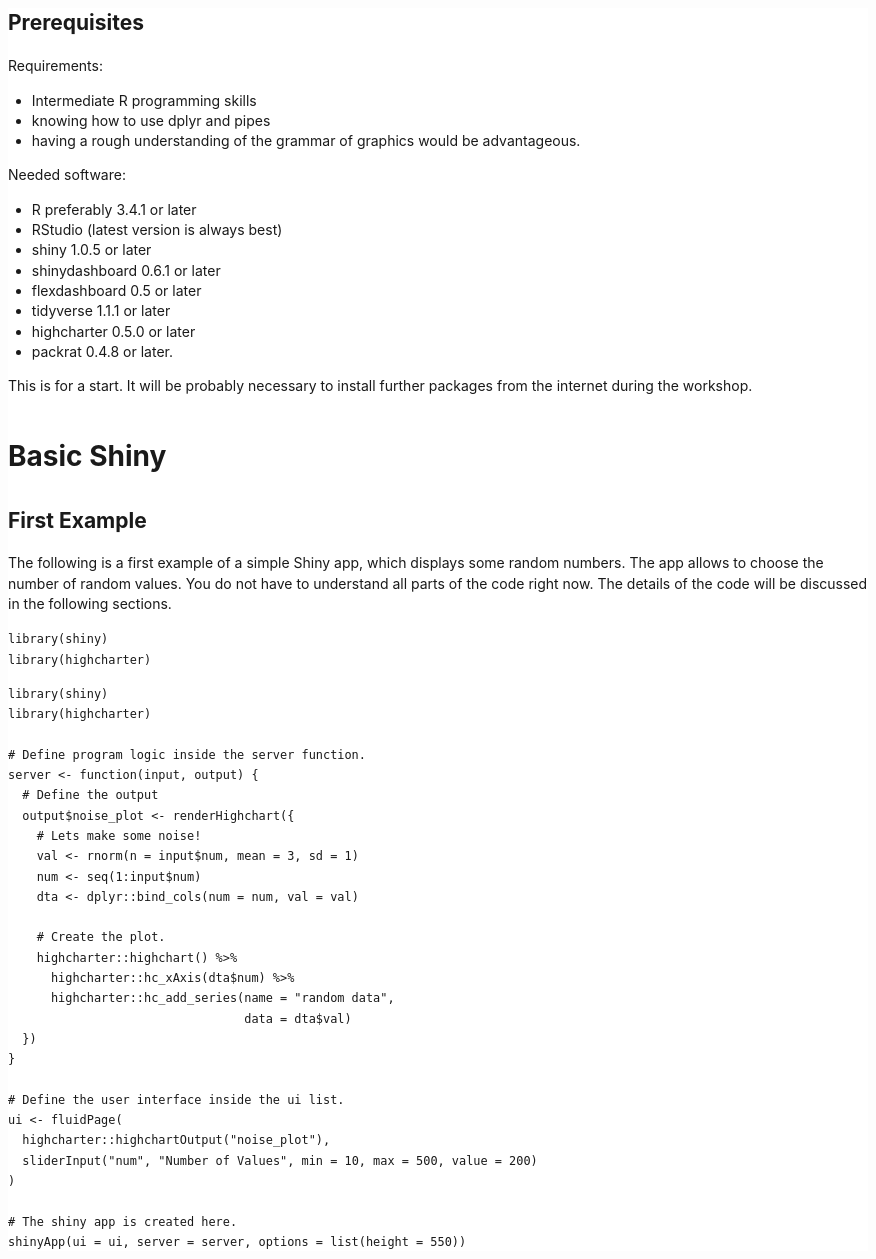 ## Prerequisites
Requirements:

- Intermediate R programming skills 
- knowing how to use dplyr and pipes
- having a rough understanding of the grammar of graphics would be advantageous.

Needed software: 

- R preferably 3.4.1 or later 
- RStudio (latest version is always best) 
- shiny 1.0.5 or later 
- shinydashboard 0.6.1 or later 
- flexdashboard 0.5 or later 
- tidyverse 1.1.1 or later 
- highcharter 0.5.0 or later 
- packrat 0.4.8 or later. 

This is for a start. It will be probably necessary to install further packages 
from the internet during the workshop.

# Basic Shiny
## First Example

The following is a first example of a simple Shiny app, which displays some 
random numbers. The app allows to choose the number of random values. You do not
have to understand all parts of the code right now. The details of the code will
be discussed in the following sections.

```{r include=FALSE}
library(shiny)
library(highcharter)
```


```{r, eval=FALSE}
library(shiny)
library(highcharter)

# Define program logic inside the server function.
server <- function(input, output) {
  # Define the output
  output$noise_plot <- renderHighchart({
    # Lets make some noise!
    val <- rnorm(n = input$num, mean = 3, sd = 1)
    num <- seq(1:input$num)
    dta <- dplyr::bind_cols(num = num, val = val)
    
    # Create the plot.
    highcharter::highchart() %>% 
      highcharter::hc_xAxis(dta$num) %>% 
      highcharter::hc_add_series(name = "random data",
                                 data = dta$val)
  })
}

# Define the user interface inside the ui list.
ui <- fluidPage(
  highcharter::highchartOutput("noise_plot"),
  sliderInput("num", "Number of Values", min = 10, max = 500, value = 200)
)

# The shiny app is created here.
shinyApp(ui = ui, server = server, options = list(height = 550))
```